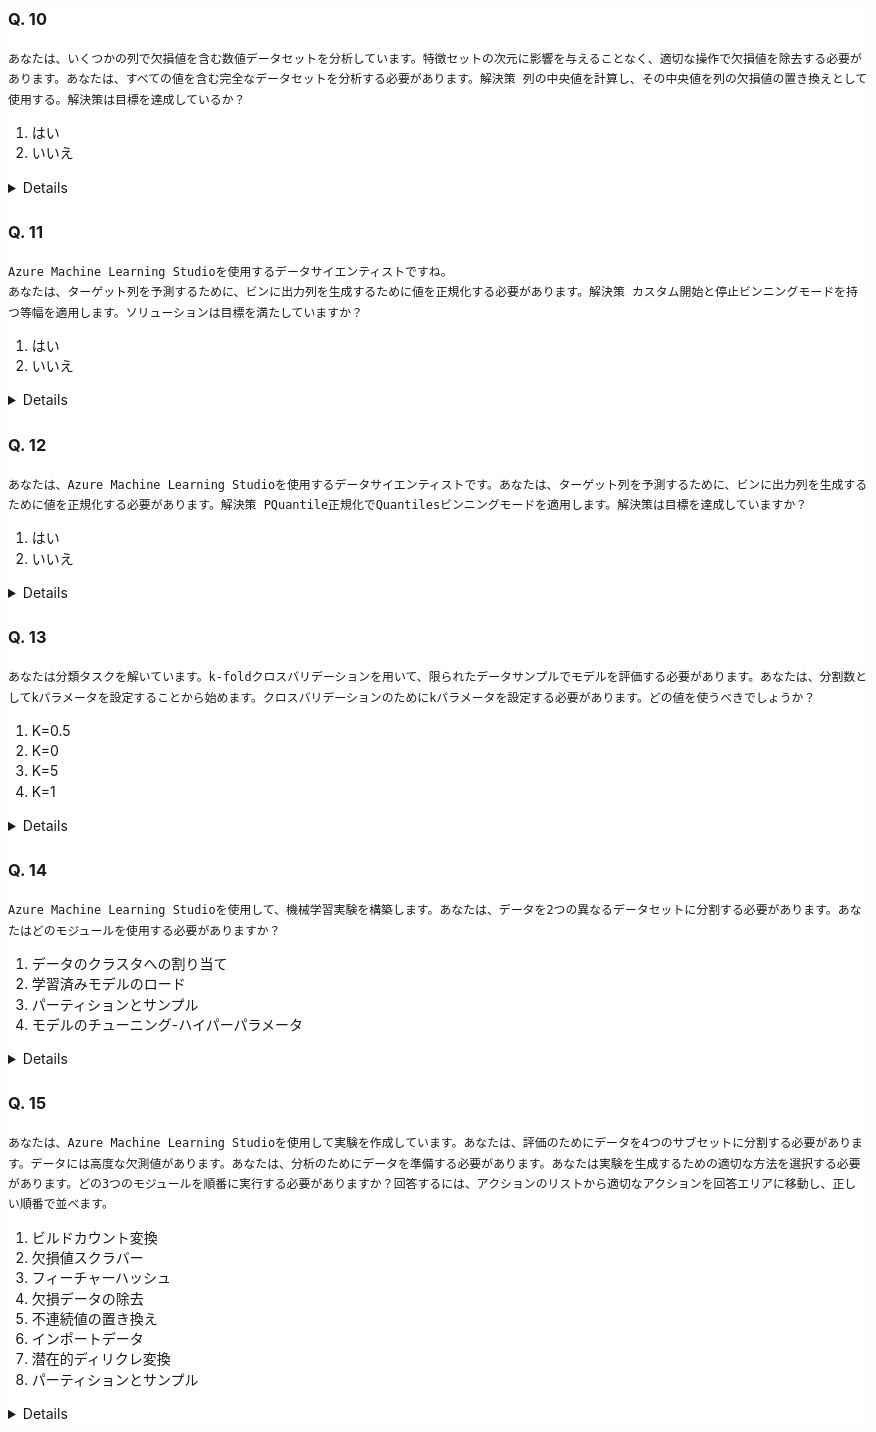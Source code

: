 ### Q. 10
    あなたは、いくつかの列で欠損値を含む数値データセットを分析しています。特徴セットの次元に影響を与えることなく、適切な操作で欠損値を除去する必要があります。あなたは、すべての値を含む完全なデータセットを分析する必要があります。解決策 列の中央値を計算し、その中央値を列の欠損値の置き換えとして使用する。解決策は目標を達成しているか？
1. はい
2. いいえ
<details></details>

### Q. 11
    Azure Machine Learning Studioを使用するデータサイエンティストですね。
    あなたは、ターゲット列を予測するために、ビンに出力列を生成するために値を正規化する必要があります。解決策 カスタム開始と停止ビンニングモードを持つ等幅を適用します。ソリューションは目標を満たしていますか？
1. はい
2. いいえ
<details></details>

### Q. 12
    あなたは、Azure Machine Learning Studioを使用するデータサイエンティストです。あなたは、ターゲット列を予測するために、ビンに出力列を生成するために値を正規化する必要があります。解決策 PQuantile正規化でQuantilesビンニングモードを適用します。解決策は目標を達成していますか？
1. はい
2. いいえ
<details></details>

### Q. 13
    あなたは分類タスクを解いています。k-foldクロスバリデーションを用いて、限られたデータサンプルでモデルを評価する必要があります。あなたは、分割数としてkパラメータを設定することから始めます。クロスバリデーションのためにkパラメータを設定する必要があります。どの値を使うべきでしょうか？
1. K=0.5
2. K=0
3. K=5
4. K=1
<details></details>

### Q. 14
    Azure Machine Learning Studioを使用して、機械学習実験を構築します。あなたは、データを2つの異なるデータセットに分割する必要があります。あなたはどのモジュールを使用する必要がありますか？
1. データのクラスタへの割り当て 
2. 学習済みモデルのロード 
3. パーティションとサンプル
4. モデルのチューニング-ハイパーパラメータ
<details></details>

### Q. 15
    あなたは、Azure Machine Learning Studioを使用して実験を作成しています。あなたは、評価のためにデータを4つのサブセットに分割する必要があります。データには高度な欠測値があります。あなたは、分析のためにデータを準備する必要があります。あなたは実験を生成するための適切な方法を選択する必要があります。どの3つのモジュールを順番に実行する必要がありますか？回答するには、アクションのリストから適切なアクションを回答エリアに移動し、正しい順番で並べます。
1. ビルドカウント変換
2. 欠損値スクラバー
3. フィーチャーハッシュ
4. 欠損データの除去
5. 不連続値の置き換え
6. インポートデータ
7. 潜在的ディリクレ変換
8. パーティションとサンプル
<details></details>
